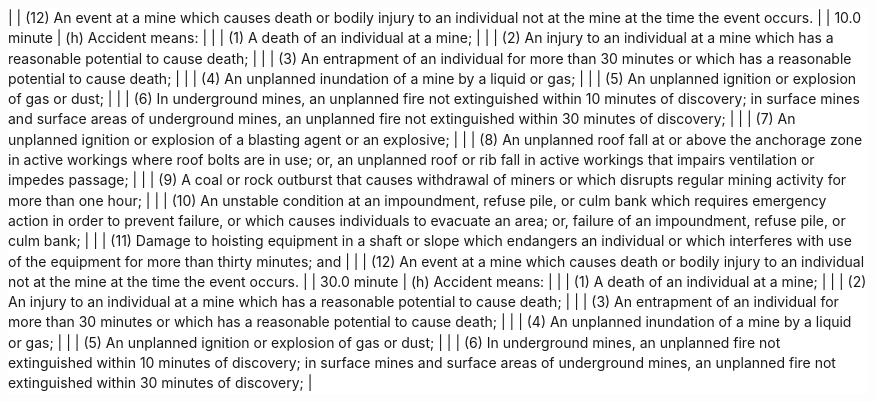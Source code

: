 |               |               (12) An event at a mine which causes death or bodily injury to an individual not at the mine at the time the event occurs.                                                                                                                      |
| 10.0 minute   | (h) Accident means:                                                                                                                                                                                                                                           |
|               |               (1) A death of an individual at a mine;                                                                                                                                                                                                         |
|               |               (2) An injury to an individual at a mine which has a reasonable potential to cause death;                                                                                                                                                       |
|               |               (3) An entrapment of an individual for more than 30 minutes or which has a reasonable potential to cause death;                                                                                                                                 |
|               |               (4) An unplanned inundation of a mine by a liquid or gas;                                                                                                                                                                                       |
|               |               (5) An unplanned ignition or explosion of gas or dust;                                                                                                                                                                                          |
|               |               (6) In underground mines, an unplanned fire not extinguished within 10 minutes of discovery; in surface mines and surface areas of underground mines, an unplanned fire not extinguished within 30 minutes of discovery;                        |
|               |               (7) An unplanned ignition or explosion of a blasting agent or an explosive;                                                                                                                                                                     |
|               |               (8) An unplanned roof fall at or above the anchorage zone in active workings where roof bolts are in use; or, an unplanned roof or rib fall in active workings that impairs ventilation or impedes passage;                                     |
|               |               (9) A coal or rock outburst that causes withdrawal of miners or which disrupts regular mining activity for more than one hour;                                                                                                                  |
|               |               (10) An unstable condition at an impoundment, refuse pile, or culm bank which requires emergency action in order to prevent failure, or which causes individuals to evacuate an area; or, failure of an impoundment, refuse pile, or culm bank; |
|               |               (11) Damage to hoisting equipment in a shaft or slope which endangers an individual or which interferes with use of the equipment for more than thirty minutes; and                                                                             |
|               |               (12) An event at a mine which causes death or bodily injury to an individual not at the mine at the time the event occurs.                                                                                                                      |
| 30.0 minute   | (h) Accident means:                                                                                                                                                                                                                                           |
|               |               (1) A death of an individual at a mine;                                                                                                                                                                                                         |
|               |               (2) An injury to an individual at a mine which has a reasonable potential to cause death;                                                                                                                                                       |
|               |               (3) An entrapment of an individual for more than 30 minutes or which has a reasonable potential to cause death;                                                                                                                                 |
|               |               (4) An unplanned inundation of a mine by a liquid or gas;                                                                                                                                                                                       |
|               |               (5) An unplanned ignition or explosion of gas or dust;                                                                                                                                                                                          |
|               |               (6) In underground mines, an unplanned fire not extinguished within 10 minutes of discovery; in surface mines and surface areas of underground mines, an unplanned fire not extinguished within 30 minutes of discovery;                        |